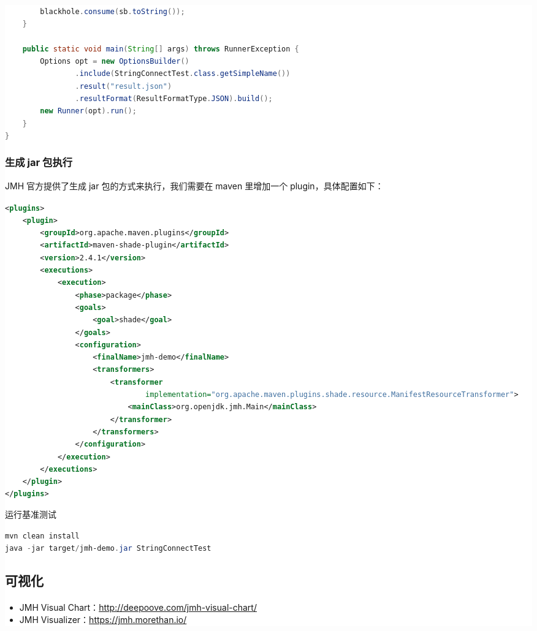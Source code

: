 ```java
        blackhole.consume(sb.toString());
    }

    public static void main(String[] args) throws RunnerException {
        Options opt = new OptionsBuilder()
                .include(StringConnectTest.class.getSimpleName())
                .result("result.json")
                .resultFormat(ResultFormatType.JSON).build();
        new Runner(opt).run();
    }
}
```

### 生成 jar 包执行

JMH 官方提供了生成 jar 包的方式来执行，我们需要在 maven 里增加一个 plugin，具体配置如下：

```xml
<plugins>
    <plugin>
        <groupId>org.apache.maven.plugins</groupId>
        <artifactId>maven-shade-plugin</artifactId>
        <version>2.4.1</version>
        <executions>
            <execution>
                <phase>package</phase>
                <goals>
                    <goal>shade</goal>
                </goals>
                <configuration>
                    <finalName>jmh-demo</finalName>
                    <transformers>
                        <transformer
                                implementation="org.apache.maven.plugins.shade.resource.ManifestResourceTransformer">
                            <mainClass>org.openjdk.jmh.Main</mainClass>
                        </transformer>
                    </transformers>
                </configuration>
            </execution>
        </executions>
    </plugin>
</plugins>
```

运行基准测试

```powershell
mvn clean install
java -jar target/jmh-demo.jar StringConnectTest
```

## 可视化

- JMH Visual Chart：http://deepoove.com/jmh-visual-chart/
- JMH Visualizer：https://jmh.morethan.io/
